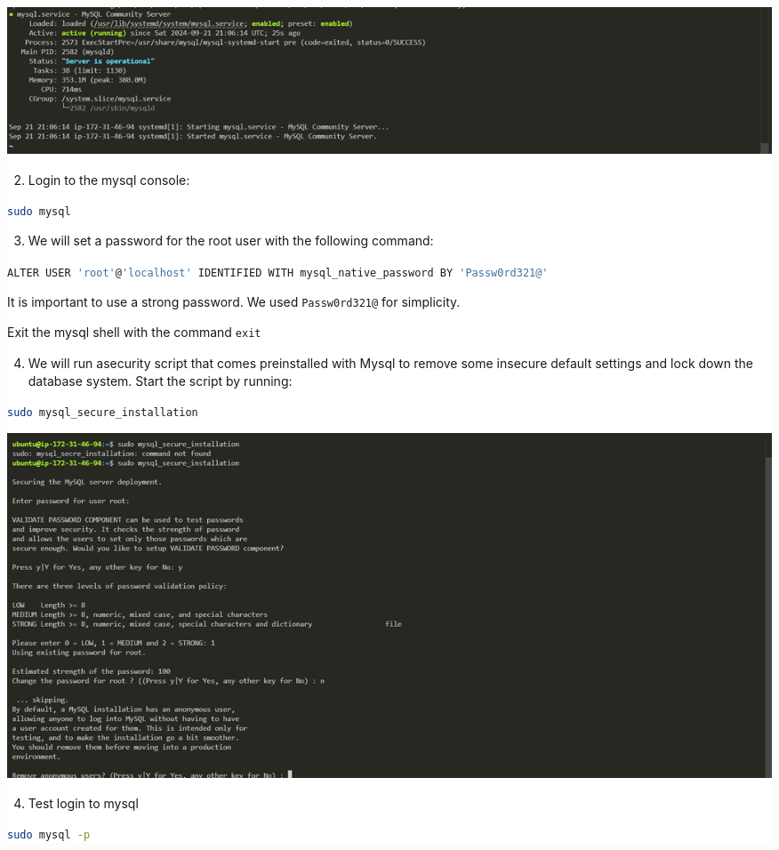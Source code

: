 ![Systemctl mysql](https://github.com/laraadeboye/Steghub-Devops-Cloud-Engineer/blob/main/LEMP-STACK/images/systemctl%20mysql.png)

2. Login to the mysql console:

```sh
sudo mysql
```

3. We will set a password for the root user with the following command:

```sh
ALTER USER 'root'@'localhost' IDENTIFIED WITH mysql_native_password BY 'Passw0rd321@'
```
It is important to use a strong password. We used `Passw0rd321@` for simplicity. 

Exit the mysql shell with the command `exit`

4. We will run  asecurity script that comes preinstalled with Mysql to remove some insecure default settings and lock down the database system. Start the script by running:

```sh
sudo mysql_secure_installation
```
![secure mysql](https://github.com/laraadeboye/Steghub-Devops-Cloud-Engineer/blob/main/LEMP-STACK/images/secure-mysql.png)

4. Test login to mysql
```sh
sudo mysql -p
```
